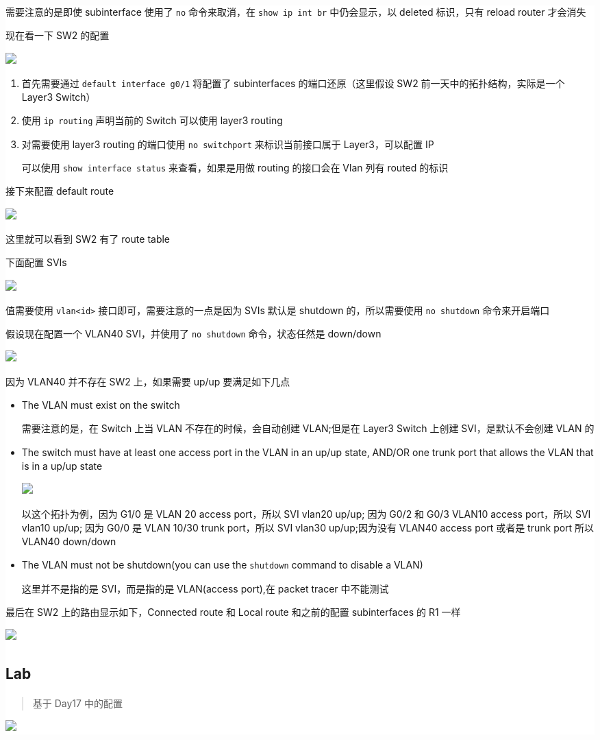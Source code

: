 需要注意的是即使 subinterface 使用了 `no` 命令来取消，在 `show ip int br` 中仍会显示，以 deleted 标识，只有 reload router 才会消失

现在看一下 SW2 的配置

![](https://cdn.staticaly.com/gh/dhay3/image-repo@master/20230530/2023-05-30_20-23.37pmun8jkdts.webp)

1. 首先需要通过 `default interface g0/1` 将配置了 subinterfaces 的端口还原（这里假设 SW2 前一天中的拓扑结构，实际是一个 Layer3 Switch）

2. 使用 `ip routing` 声明当前的 Switch 可以使用 layer3 routing

3. 对需要使用 layer3 routing 的端口使用 `no switchport` 来标识当前接口属于 Layer3，可以配置 IP

   可以使用 `show interface status` 来查看，如果是用做 routing 的接口会在 Vlan 列有 routed 的标识

接下来配置 default route

![](https://cdn.staticaly.com/gh/dhay3/image-repo@master/20230530/2023-05-30_20-28.4y0916s6tb40.webp)

这里就可以看到 SW2 有了 route table

下面配置 SVIs 

![](https://cdn.staticaly.com/gh/dhay3/image-repo@master/20230530/2023-05-30_20-38.5b9i7pdwv1c0.webp)

值需要使用 `vlan<id>` 接口即可，需要注意的一点是因为 SVIs 默认是 shutdown 的，所以需要使用 `no shutdown` 命令来开启端口

假设现在配置一个 VLAN40 SVI，并使用了 `no shutdown` 命令，状态任然是 down/down

![](https://cdn.staticaly.com/gh/dhay3/image-repo@master/20230530/2023-05-30_20-41.1pc64s104u1s.webp)

因为 VLAN40 并不存在 SW2 上，如果需要 up/up 要满足如下几点

- The VLAN must exist on the switch

  需要注意的是，在 Switch 上当 VLAN 不存在的时候，会自动创建 VLAN;但是在 Layer3 Switch 上创建 SVI，是默认不会创建 VLAN 的

- The switch must have at least one access port in the VLAN in an up/up state, AND/OR one trunk port that allows the VLAN that is in a up/up state

  ![](https://cdn.staticaly.com/gh/dhay3/image-repo@master/20230530/2023-05-30_20-49.6keun8ig4glc.webp)

  以这个拓扑为例，因为 G1/0 是 VLAN 20 access port，所以 SVI vlan20 up/up; 因为 G0/2 和 G0/3 VLAN10 access port，所以 SVI vlan10 up/up; 因为 G0/0 是 VLAN 10/30 trunk port，所以 SVI vlan30 up/up;因为没有 VLAN40 access port 或者是 trunk port 所以 VLAN40 down/down

- The VLAN must not be shutdown(you can use the `shutdown` command to disable a VLAN)

  这里并不是指的是 SVI，而是指的是 VLAN(access port),在 packet tracer 中不能测试

最后在 SW2 上的路由显示如下，Connected route 和 Local route 和之前的配置 subinterfaces 的 R1 一样

![](https://cdn.staticaly.com/gh/dhay3/image-repo@master/20230530/2023-05-30_20-53.58ewmrgxt2ps.webp)

## Lab

> 基于 Day17 中的配置

![](https://cdn.staticaly.com/gh/dhay3/image-repo@master/20230530/2023-05-30_21-40.3e4c3cn9nbpc.webp)
